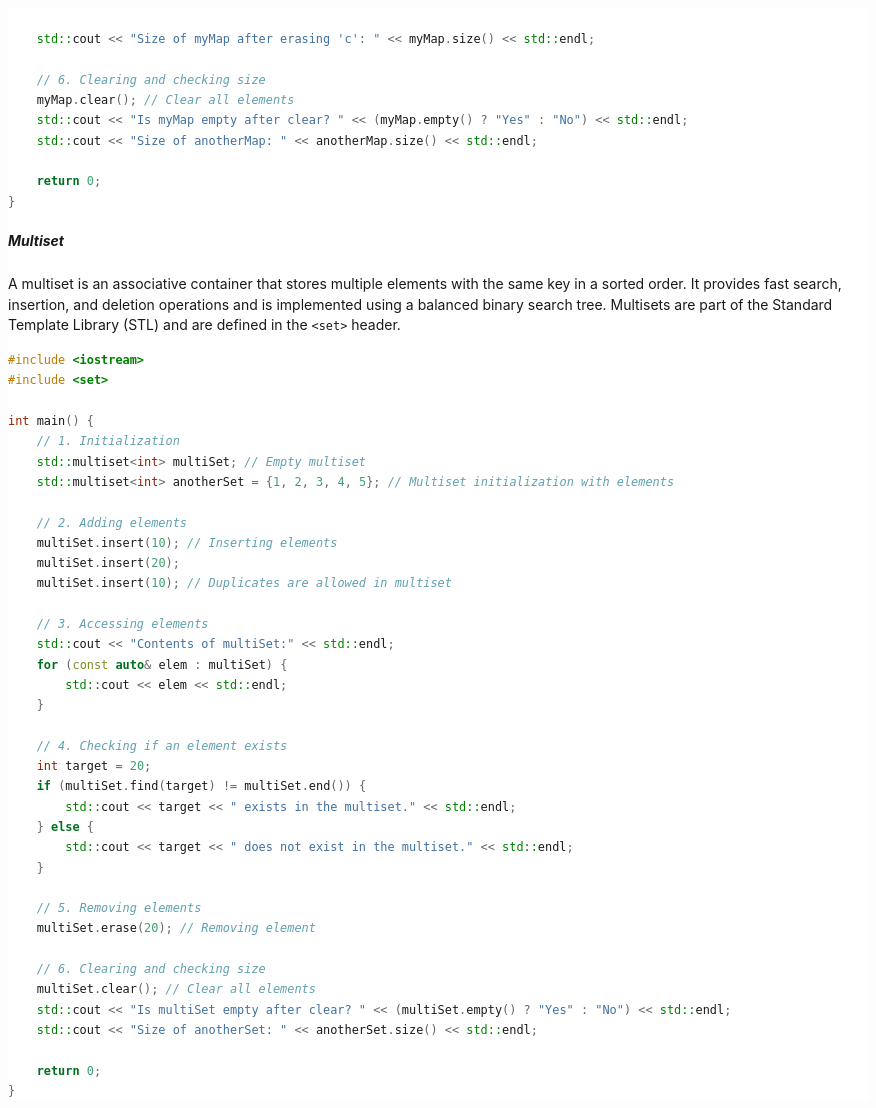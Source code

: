 ```cpp

    std::cout << "Size of myMap after erasing 'c': " << myMap.size() << std::endl;

    // 6. Clearing and checking size
    myMap.clear(); // Clear all elements
    std::cout << "Is myMap empty after clear? " << (myMap.empty() ? "Yes" : "No") << std::endl;
    std::cout << "Size of anotherMap: " << anotherMap.size() << std::endl;

    return 0;
}
```

##### Multiset

A multiset is an associative container that stores multiple elements with the same key in a sorted order. It provides fast search, insertion, and deletion operations and is implemented using a balanced binary search tree. Multisets are part of the Standard Template Library (STL) and are defined in the `<set>` header.

```cpp
#include <iostream>
#include <set>

int main() {
	// 1. Initialization
	std::multiset<int> multiSet; // Empty multiset
	std::multiset<int> anotherSet = {1, 2, 3, 4, 5}; // Multiset initialization with elements

	// 2. Adding elements
	multiSet.insert(10); // Inserting elements
	multiSet.insert(20);
	multiSet.insert(10); // Duplicates are allowed in multiset

	// 3. Accessing elements
	std::cout << "Contents of multiSet:" << std::endl;
	for (const auto& elem : multiSet) {
		std::cout << elem << std::endl;
	}

	// 4. Checking if an element exists
	int target = 20;
	if (multiSet.find(target) != multiSet.end()) {
		std::cout << target << " exists in the multiset." << std::endl;
	} else {
		std::cout << target << " does not exist in the multiset." << std::endl;
	}

	// 5. Removing elements
	multiSet.erase(20); // Removing element

	// 6. Clearing and checking size
	multiSet.clear(); // Clear all elements
	std::cout << "Is multiSet empty after clear? " << (multiSet.empty() ? "Yes" : "No") << std::endl;
	std::cout << "Size of anotherSet: " << anotherSet.size() << std::endl;

	return 0;
}
```

